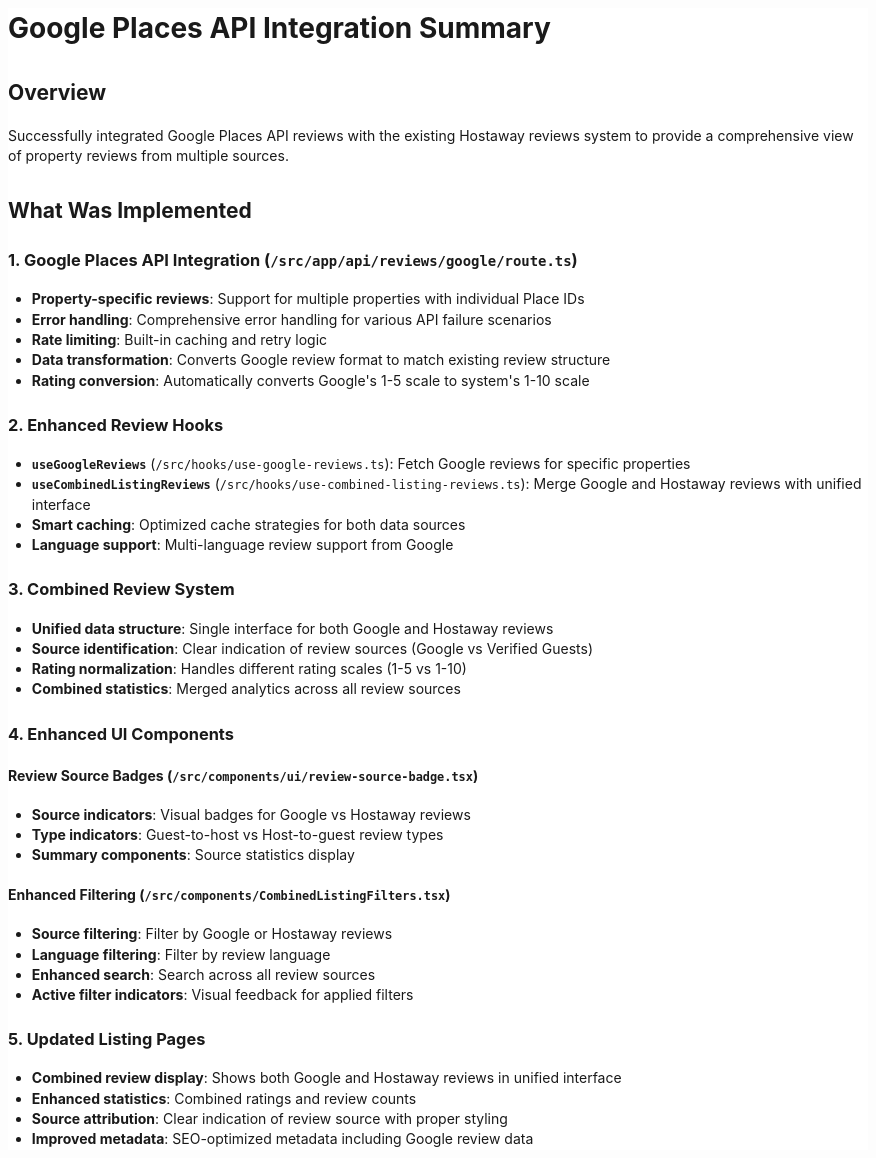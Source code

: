 # Google Places API Integration Summary

## Overview

Successfully integrated Google Places API reviews with the existing Hostaway reviews system to provide a comprehensive view of property reviews from multiple sources.

## What Was Implemented

### 1. Google Places API Integration (`/src/app/api/reviews/google/route.ts`)
- **Property-specific reviews**: Support for multiple properties with individual Place IDs
- **Error handling**: Comprehensive error handling for various API failure scenarios
- **Rate limiting**: Built-in caching and retry logic
- **Data transformation**: Converts Google review format to match existing review structure
- **Rating conversion**: Automatically converts Google's 1-5 scale to system's 1-10 scale

### 2. Enhanced Review Hooks
- **`useGoogleReviews`** (`/src/hooks/use-google-reviews.ts`): Fetch Google reviews for specific properties
- **`useCombinedListingReviews`** (`/src/hooks/use-combined-listing-reviews.ts`): Merge Google and Hostaway reviews with unified interface
- **Smart caching**: Optimized cache strategies for both data sources
- **Language support**: Multi-language review support from Google

### 3. Combined Review System
- **Unified data structure**: Single interface for both Google and Hostaway reviews
- **Source identification**: Clear indication of review sources (Google vs Verified Guests)
- **Rating normalization**: Handles different rating scales (1-5 vs 1-10)
- **Combined statistics**: Merged analytics across all review sources

### 4. Enhanced UI Components

#### Review Source Badges (`/src/components/ui/review-source-badge.tsx`)
- **Source indicators**: Visual badges for Google vs Hostaway reviews
- **Type indicators**: Guest-to-host vs Host-to-guest review types
- **Summary components**: Source statistics display

#### Enhanced Filtering (`/src/components/CombinedListingFilters.tsx`)
- **Source filtering**: Filter by Google or Hostaway reviews
- **Language filtering**: Filter by review language
- **Enhanced search**: Search across all review sources
- **Active filter indicators**: Visual feedback for applied filters

### 5. Updated Listing Pages
- **Combined review display**: Shows both Google and Hostaway reviews in unified interface
- **Enhanced statistics**: Combined ratings and review counts
- **Source attribution**: Clear indication of review source with proper styling
- **Improved metadata**: SEO-optimized metadata including Google review data
